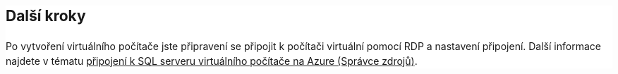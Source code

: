 ## <a name="next-steps"></a>Další kroky
Po vytvoření virtuálního počítače jste připravení se připojit k počítači virtuální pomocí RDP a nastavení připojení. Další informace najdete v tématu [připojení k SQL serveru virtuálního počítače na Azure (Správce zdrojů)](virtual-machines-windows-sql-connect.md).
